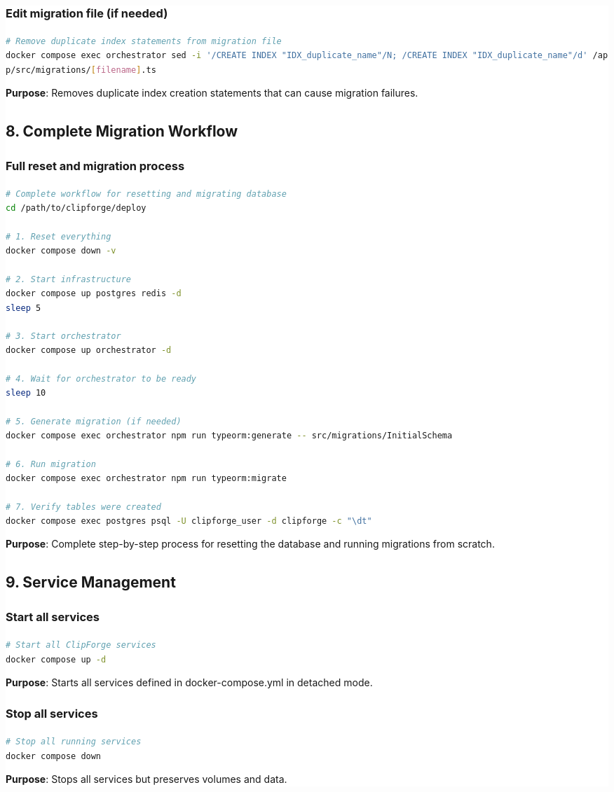 ### Edit migration file (if needed)
```bash
# Remove duplicate index statements from migration file
docker compose exec orchestrator sed -i '/CREATE INDEX "IDX_duplicate_name"/N; /CREATE INDEX "IDX_duplicate_name"/d' /app/src/migrations/[filename].ts
```
**Purpose**: Removes duplicate index creation statements that can cause migration failures.

## 8. Complete Migration Workflow

### Full reset and migration process
```bash
# Complete workflow for resetting and migrating database
cd /path/to/clipforge/deploy

# 1. Reset everything
docker compose down -v

# 2. Start infrastructure
docker compose up postgres redis -d
sleep 5

# 3. Start orchestrator
docker compose up orchestrator -d

# 4. Wait for orchestrator to be ready
sleep 10

# 5. Generate migration (if needed)
docker compose exec orchestrator npm run typeorm:generate -- src/migrations/InitialSchema

# 6. Run migration
docker compose exec orchestrator npm run typeorm:migrate

# 7. Verify tables were created
docker compose exec postgres psql -U clipforge_user -d clipforge -c "\dt"
```
**Purpose**: Complete step-by-step process for resetting the database and running migrations from scratch.

## 9. Service Management

### Start all services
```bash
# Start all ClipForge services
docker compose up -d
```
**Purpose**: Starts all services defined in docker-compose.yml in detached mode.

### Stop all services
```bash
# Stop all running services
docker compose down
```
**Purpose**: Stops all services but preserves volumes and data.
